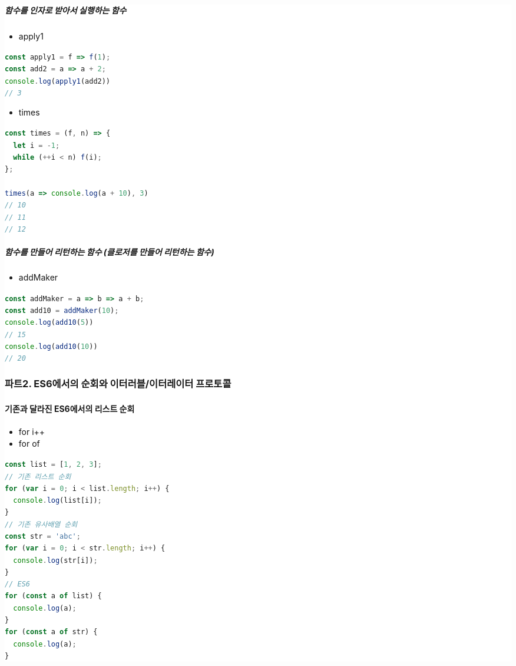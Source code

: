 ##### 함수를 인자로 받아서 실행하는 함수
- apply1
```javascript
const apply1 = f => f(1);
const add2 = a => a + 2;
console.log(apply1(add2))
// 3
```
- times

```javascript
const times = (f, n) => {
  let i = -1;
  while (++i < n) f(i);
};

times(a => console.log(a + 10), 3)
// 10
// 11
// 12
```
##### 함수를 만들어 리턴하는 함수 (클로저를 만들어 리턴하는 함수)
- addMaker
```javascript
const addMaker = a => b => a + b;
const add10 = addMaker(10);
console.log(add10(5))
// 15
console.log(add10(10))
// 20
```

### 파트2. ES6에서의 순회와 이터러블/이터레이터 프로토콜

#### 기존과 달라진 ES6에서의 리스트 순회
- for i++
- for of
```javascript
const list = [1, 2, 3];
// 기존 리스트 순회
for (var i = 0; i < list.length; i++) {
  console.log(list[i]);
}
// 기존 유사배열 순회
const str = 'abc';
for (var i = 0; i < str.length; i++) {
  console.log(str[i]);
}
// ES6
for (const a of list) {
  console.log(a);
}
for (const a of str) {
  console.log(a);
}  
```
